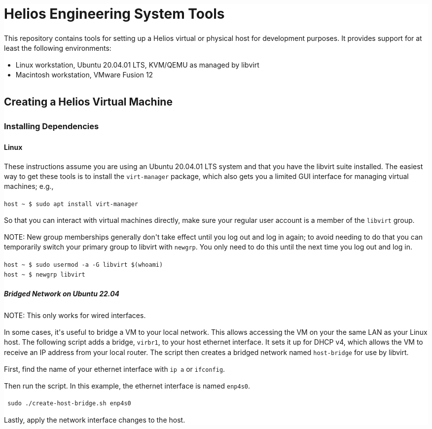 # Helios Engineering System Tools

This repository contains tools for setting up a Helios virtual or physical host
for development purposes.  It provides support for at least the following
environments:

* Linux workstation, Ubuntu 20.04.01 LTS, KVM/QEMU as managed by libvirt
* Macintosh workstation, VMware Fusion 12

## Creating a Helios Virtual Machine

### Installing Dependencies

#### Linux

These instructions assume you are using an Ubuntu 20.04.01 LTS system and that
you have the libvirt suite installed.  The easiest way to get these tools is to
install the `virt-manager` package, which also gets you a limited GUI interface
for managing virtual machines; e.g.,

```
host ~ $ sudo apt install virt-manager
```

So that you can interact with virtual machines directly, make sure your regular
user account is a member of the `libvirt` group.

NOTE: New group memberships generally don't take effect until you log out and
log in again; to avoid needing to do that you can temporarily switch your
primary group to libvirt with `newgrp`.  You only need to do this until the
next time you log out and log in.

```
host ~ $ sudo usermod -a -G libvirt $(whoami)
host ~ $ newgrp libvirt
```

##### Bridged Network on Ubuntu 22.04

NOTE: This only works for wired interfaces.

In some cases, it's useful to bridge a VM to your local network. This allows accessing the VM
on your the same LAN as your Linux host. The following script adds a bridge, `virbr1`, to your host
ethernet interface. It sets it up for DHCP v4, which allows the VM to receive an IP address from
your local router. The script then creates a bridged network named `host-bridge` for use by libvirt.

First, find the name of your ethernet interface with `ip a` or `ifconfig`.

Then run the script. In this example, the ethernet interface is named `enp4s0`.

```
 sudo ./create-host-bridge.sh enp4s0
```

Lastly, apply the network interface changes to the host. 
